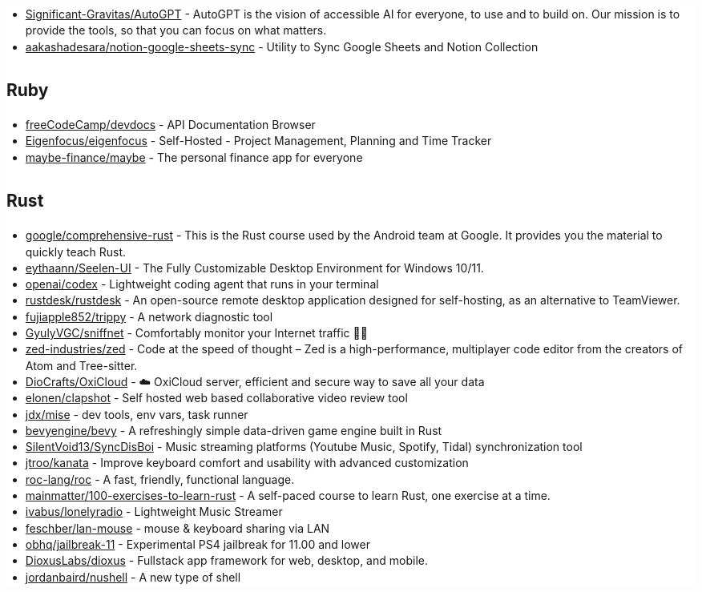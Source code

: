 - [Significant-Gravitas/AutoGPT](https://github.com/Significant-Gravitas/AutoGPT) - AutoGPT is the vision of accessible AI for everyone, to use and to build on. Our mission is to provide the tools, so that you can focus on what matters.
- [aakashadesara/notion-google-sheets-sync](https://github.com/aakashadesara/notion-google-sheets-sync) - Utility to Sync Google Sheets and Notion Collection

## Ruby 

- [freeCodeCamp/devdocs](https://github.com/freeCodeCamp/devdocs) - API Documentation Browser
- [Eigenfocus/eigenfocus](https://github.com/Eigenfocus/eigenfocus) - Self-Hosted - Project Management, Planning and Time Tracker
- [maybe-finance/maybe](https://github.com/maybe-finance/maybe) - The personal finance app for everyone

## Rust 

- [google/comprehensive-rust](https://github.com/google/comprehensive-rust) - This is the Rust course used by the Android team at Google. It provides you the material to quickly teach Rust.
- [eythaann/Seelen-UI](https://github.com/eythaann/Seelen-UI) - The Fully Customizable Desktop Environment for Windows 10/11.
- [openai/codex](https://github.com/openai/codex) - Lightweight coding agent that runs in your terminal
- [rustdesk/rustdesk](https://github.com/rustdesk/rustdesk) - An open-source remote desktop application designed for self-hosting, as an alternative to TeamViewer.
- [fujiapple852/trippy](https://github.com/fujiapple852/trippy) - A network diagnostic tool
- [GyulyVGC/sniffnet](https://github.com/GyulyVGC/sniffnet) - Comfortably monitor your Internet traffic 🕵️‍♂️
- [zed-industries/zed](https://github.com/zed-industries/zed) - Code at the speed of thought – Zed is a high-performance, multiplayer code editor from the creators of Atom and Tree-sitter.
- [DioCrafts/OxiCloud](https://github.com/DioCrafts/OxiCloud) - ☁️ OxiCloud server, efficient and secure way to save all your data
- [elonen/clapshot](https://github.com/elonen/clapshot) - Self hosted web based collaborative video review tool
- [jdx/mise](https://github.com/jdx/mise) - dev tools, env vars, task runner
- [bevyengine/bevy](https://github.com/bevyengine/bevy) - A refreshingly simple data-driven game engine built in Rust
- [SilentVoid13/SyncDisBoi](https://github.com/SilentVoid13/SyncDisBoi) - Music streaming platforms (Youtube Music, Spotify, Tidal) synchronization tool
- [jtroo/kanata](https://github.com/jtroo/kanata) - Improve keyboard comfort and usability with advanced customization
- [roc-lang/roc](https://github.com/roc-lang/roc) - A fast, friendly, functional language.
- [mainmatter/100-exercises-to-learn-rust](https://github.com/mainmatter/100-exercises-to-learn-rust) - A self-paced course to learn Rust, one exercise at a time.
- [ivabus/lonelyradio](https://github.com/ivabus/lonelyradio) - Lightweight Music Streamer
- [feschber/lan-mouse](https://github.com/feschber/lan-mouse) - mouse & keyboard sharing via LAN
- [obhq/jailbreak-11](https://github.com/obhq/jailbreak-11) - Experimental PS4 jailbreak for 11.00 and lower
- [DioxusLabs/dioxus](https://github.com/DioxusLabs/dioxus) - Fullstack app framework for web, desktop, and mobile.
- [jordanbaird/nushell](https://github.com/jordanbaird/nushell) - A new type of shell
